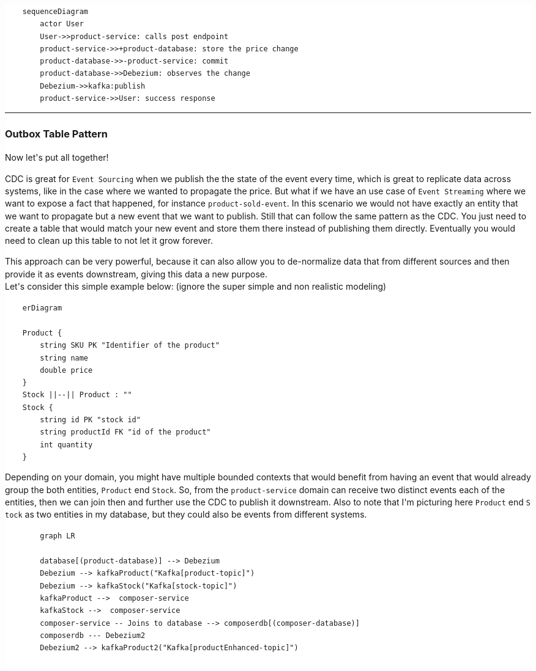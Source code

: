 ```mermaid
    sequenceDiagram
        actor User
        User->>product-service: calls post endpoint
        product-service->>+product-database: store the price change
        product-database->>-product-service: commit
        product-database->>Debezium: observes the change
        Debezium->>kafka:publish
        product-service->>User: success response
```

---

### Outbox Table Pattern

Now let's put all together!

CDC is great for `Event Sourcing` when we publish the the state of the event every time, which is great to replicate data across systems, like in the case where we wanted to propagate the price. But what if we have an use case of `Event Streaming` where we want to expose a fact that happened, for instance `product-sold-event`. In this scenario we would not have exactly an entity that we want to propagate but a new event that we want to publish. Still that can follow the same pattern as the CDC. You just need to create a table that would match your new event and store them there instead of publishing them directly. Eventually you would need to clean up this table to not let it grow forever.

This approach can be very powerful, because it can also allow you to de-normalize data that from different sources and then provide it as events downstream, giving this data a new purpose.  
Let's consider this simple example below: (ignore the super simple and non realistic modeling)

```mermaid
    erDiagram
    
    Product {
        string SKU PK "Identifier of the product"
        string name
        double price
    }
    Stock ||--|| Product : ""
    Stock {
        string id PK "stock id"
        string productId FK "id of the product"
        int quantity
    }

```

Depending on your domain, you might have multiple bounded contexts that would benefit from having an event that would already group the both entities, `Product` end `Stock`. So, from the `product-service` domain can receive two distinct events each of the entities, then we can join then and further use the CDC to publish it downstream.
Also to note that I'm picturing here `Product` end `Stock` as two entities in my database, but they could also be events from different systems.

```mermaid
        graph LR

        database[(product-database)] --> Debezium
        Debezium --> kafkaProduct("Kafka[product-topic]")
        Debezium --> kafkaStock("Kafka[stock-topic]")
        kafkaProduct -->  composer-service
        kafkaStock -->  composer-service
        composer-service -- Joins to database --> composerdb[(composer-database)] 
        composerdb --- Debezium2
        Debezium2 --> kafkaProduct2("Kafka[productEnhanced-topic]")


```
